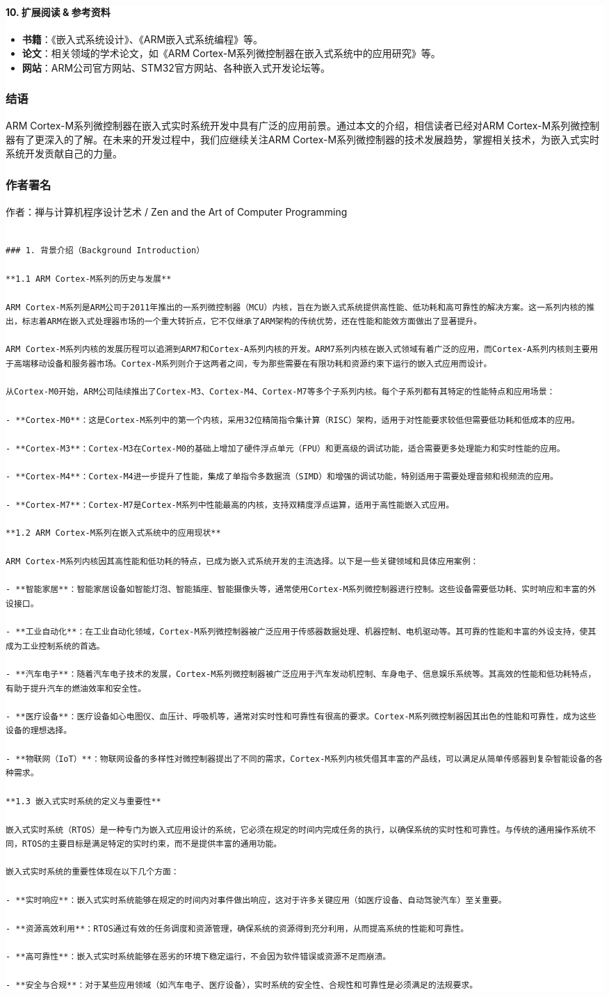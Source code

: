 #### **10. 扩展阅读 & 参考资料**

- **书籍**：《嵌入式系统设计》、《ARM嵌入式系统编程》等。
- **论文**：相关领域的学术论文，如《ARM Cortex-M系列微控制器在嵌入式系统中的应用研究》等。
- **网站**：ARM公司官方网站、STM32官方网站、各种嵌入式开发论坛等。

### **结语**

ARM Cortex-M系列微控制器在嵌入式实时系统开发中具有广泛的应用前景。通过本文的介绍，相信读者已经对ARM Cortex-M系列微控制器有了更深入的了解。在未来的开发过程中，我们应继续关注ARM Cortex-M系列微控制器的技术发展趋势，掌握相关技术，为嵌入式实时系统开发贡献自己的力量。

### **作者署名**

作者：禅与计算机程序设计艺术 / Zen and the Art of Computer Programming
```

### 1. 背景介绍（Background Introduction）

**1.1 ARM Cortex-M系列的历史与发展**

ARM Cortex-M系列是ARM公司于2011年推出的一系列微控制器（MCU）内核，旨在为嵌入式系统提供高性能、低功耗和高可靠性的解决方案。这一系列内核的推出，标志着ARM在嵌入式处理器市场的一个重大转折点，它不仅继承了ARM架构的传统优势，还在性能和能效方面做出了显著提升。

ARM Cortex-M系列内核的发展历程可以追溯到ARM7和Cortex-A系列内核的开发。ARM7系列内核在嵌入式领域有着广泛的应用，而Cortex-A系列内核则主要用于高端移动设备和服务器市场。Cortex-M系列则介于这两者之间，专为那些需要在有限功耗和资源约束下运行的嵌入式应用而设计。

从Cortex-M0开始，ARM公司陆续推出了Cortex-M3、Cortex-M4、Cortex-M7等多个子系列内核。每个子系列都有其特定的性能特点和应用场景：

- **Cortex-M0**：这是Cortex-M系列中的第一个内核，采用32位精简指令集计算（RISC）架构，适用于对性能要求较低但需要低功耗和低成本的应用。

- **Cortex-M3**：Cortex-M3在Cortex-M0的基础上增加了硬件浮点单元（FPU）和更高级的调试功能，适合需要更多处理能力和实时性能的应用。

- **Cortex-M4**：Cortex-M4进一步提升了性能，集成了单指令多数据流（SIMD）和增强的调试功能，特别适用于需要处理音频和视频流的应用。

- **Cortex-M7**：Cortex-M7是Cortex-M系列中性能最高的内核，支持双精度浮点运算，适用于高性能嵌入式应用。

**1.2 ARM Cortex-M系列在嵌入式系统中的应用现状**

ARM Cortex-M系列内核因其高性能和低功耗的特点，已成为嵌入式系统开发的主流选择。以下是一些关键领域和具体应用案例：

- **智能家居**：智能家居设备如智能灯泡、智能插座、智能摄像头等，通常使用Cortex-M系列微控制器进行控制。这些设备需要低功耗、实时响应和丰富的外设接口。

- **工业自动化**：在工业自动化领域，Cortex-M系列微控制器被广泛应用于传感器数据处理、机器控制、电机驱动等。其可靠的性能和丰富的外设支持，使其成为工业控制系统的首选。

- **汽车电子**：随着汽车电子技术的发展，Cortex-M系列微控制器被广泛应用于汽车发动机控制、车身电子、信息娱乐系统等。其高效的性能和低功耗特点，有助于提升汽车的燃油效率和安全性。

- **医疗设备**：医疗设备如心电图仪、血压计、呼吸机等，通常对实时性和可靠性有很高的要求。Cortex-M系列微控制器因其出色的性能和可靠性，成为这些设备的理想选择。

- **物联网（IoT）**：物联网设备的多样性对微控制器提出了不同的需求，Cortex-M系列内核凭借其丰富的产品线，可以满足从简单传感器到复杂智能设备的各种需求。

**1.3 嵌入式实时系统的定义与重要性**

嵌入式实时系统（RTOS）是一种专门为嵌入式应用设计的系统，它必须在规定的时间内完成任务的执行，以确保系统的实时性和可靠性。与传统的通用操作系统不同，RTOS的主要目标是满足特定的实时约束，而不是提供丰富的通用功能。

嵌入式实时系统的重要性体现在以下几个方面：

- **实时响应**：嵌入式实时系统能够在规定的时间内对事件做出响应，这对于许多关键应用（如医疗设备、自动驾驶汽车）至关重要。

- **资源高效利用**：RTOS通过有效的任务调度和资源管理，确保系统的资源得到充分利用，从而提高系统的性能和可靠性。

- **高可靠性**：嵌入式实时系统能够在恶劣的环境下稳定运行，不会因为软件错误或资源不足而崩溃。

- **安全与合规**：对于某些应用领域（如汽车电子、医疗设备），实时系统的安全性、合规性和可靠性是必须满足的法规要求。
```